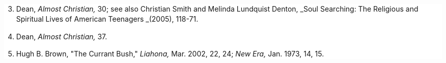   3.  Dean, _Almost Christian,_ 30; see also Christian Smith and Melinda Lundquist Denton, _Soul Searching: The Religious and Spiritual Lives of American Teenagers _(2005), 118-71.

  4.  Dean, _Almost Christian,_ 37.

  5.  Hugh B. Brown, "The Currant Bush," _Liahona,_ Mar. 2002, 22, 24; _New Era,_ Jan. 1973, 14, 15.

